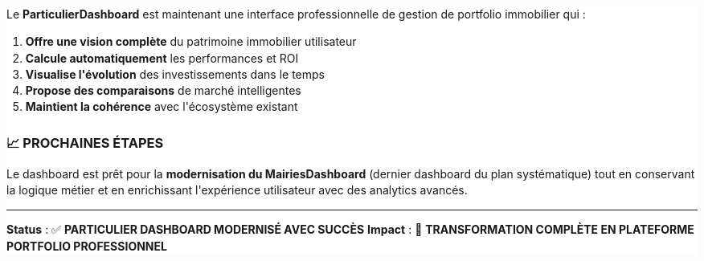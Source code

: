 Le **ParticulierDashboard** est maintenant une interface professionnelle de gestion de portfolio immobilier qui :

1. **Offre une vision complète** du patrimoine immobilier utilisateur
2. **Calcule automatiquement** les performances et ROI
3. **Visualise l'évolution** des investissements dans le temps
4. **Propose des comparaisons** de marché intelligentes
5. **Maintient la cohérence** avec l'écosystème existant

### 📈 PROCHAINES ÉTAPES

Le dashboard est prêt pour la **modernisation du MairiesDashboard** (dernier dashboard du plan systématique) tout en conservant la logique métier et en enrichissant l'expérience utilisateur avec des analytics avancés.

---
**Status** : ✅ **PARTICULIER DASHBOARD MODERNISÉ AVEC SUCCÈS**
**Impact** : 🚀 **TRANSFORMATION COMPLÈTE EN PLATEFORME PORTFOLIO PROFESSIONNEL**
